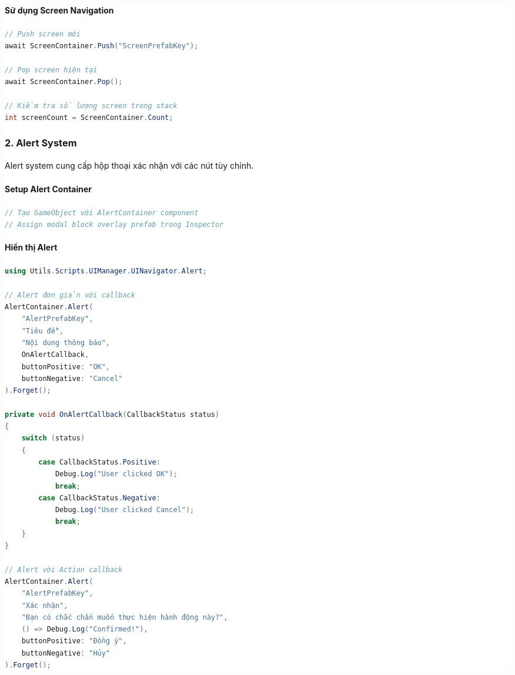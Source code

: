 #### Sử dụng Screen Navigation

```csharp
// Push screen mới
await ScreenContainer.Push("ScreenPrefabKey");

// Pop screen hiện tại
await ScreenContainer.Pop();

// Kiểm tra số lượng screen trong stack
int screenCount = ScreenContainer.Count;
```

### 2. Alert System

Alert system cung cấp hộp thoại xác nhận với các nút tùy chỉnh.

#### Setup Alert Container

```csharp
// Tạo GameObject với AlertContainer component
// Assign modal block overlay prefab trong Inspector
```

#### Hiển thị Alert

```csharp
using Utils.Scripts.UIManager.UINavigator.Alert;

// Alert đơn giản với callback
AlertContainer.Alert(
    "AlertPrefabKey",
    "Tiêu đề",
    "Nội dung thông báo",
    OnAlertCallback,
    buttonPositive: "OK",
    buttonNegative: "Cancel"
).Forget();

private void OnAlertCallback(CallbackStatus status)
{
    switch (status)
    {
        case CallbackStatus.Positive:
            Debug.Log("User clicked OK");
            break;
        case CallbackStatus.Negative:
            Debug.Log("User clicked Cancel");
            break;
    }
}

// Alert với Action callback
AlertContainer.Alert(
    "AlertPrefabKey",
    "Xác nhận",
    "Bạn có chắc chắn muốn thực hiện hành động này?",
    () => Debug.Log("Confirmed!"),
    buttonPositive: "Đồng ý",
    buttonNegative: "Hủy"
).Forget();
```
